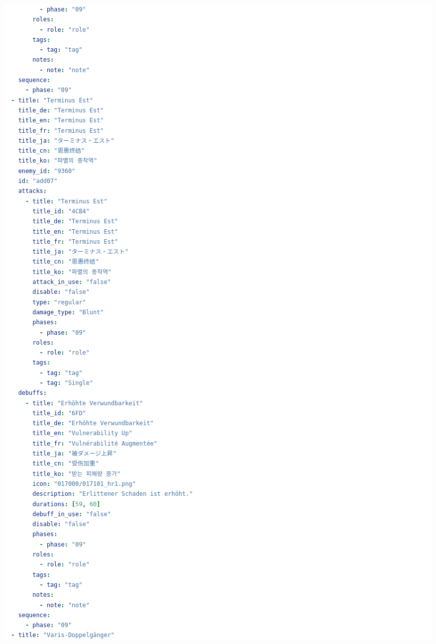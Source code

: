 ```yaml
          - phase: "09"
        roles:
          - role: "role"
        tags:
          - tag: "tag"
        notes:
          - note: "note"
    sequence:
      - phase: "09"
  - title: "Terminus Est"
    title_de: "Terminus Est"
    title_en: "Terminus Est"
    title_fr: "Terminus Est"
    title_ja: "ターミナス・エスト"
    title_cn: "恩惠终结"
    title_ko: "파멸의 종착역"
    enemy_id: "9360"
    id: "add07"
    attacks:
      - title: "Terminus Est"
        title_id: "4CB4"
        title_de: "Terminus Est"
        title_en: "Terminus Est"
        title_fr: "Terminus Est"
        title_ja: "ターミナス・エスト"
        title_cn: "恩惠终结"
        title_ko: "파멸의 종착역"
        attack_in_use: "false"
        disable: "false"
        type: "regular"
        damage_type: "Blunt"
        phases:
          - phase: "09"
        roles:
          - role: "role"
        tags:
          - tag: "tag"
          - tag: "Single"
    debuffs:
      - title: "Erhöhte Verwundbarkeit"
        title_id: "6FD"
        title_de: "Erhöhte Verwundbarkeit"
        title_en: "Vulnerability Up"
        title_fr: "Vulnérabilité Augmentée"
        title_ja: "被ダメージ上昇"
        title_cn: "受伤加重"
        title_ko: "받는 피해량 증가"
        icon: "017000/017101_hr1.png"
        description: "Erlittener Schaden ist erhöht."
        durations: [59, 60]
        debuff_in_use: "false"
        disable: "false"
        phases:
          - phase: "09"
        roles:
          - role: "role"
        tags:
          - tag: "tag"
        notes:
          - note: "note"
    sequence:
      - phase: "09"
  - title: "Varis-Doppelgänger"
```